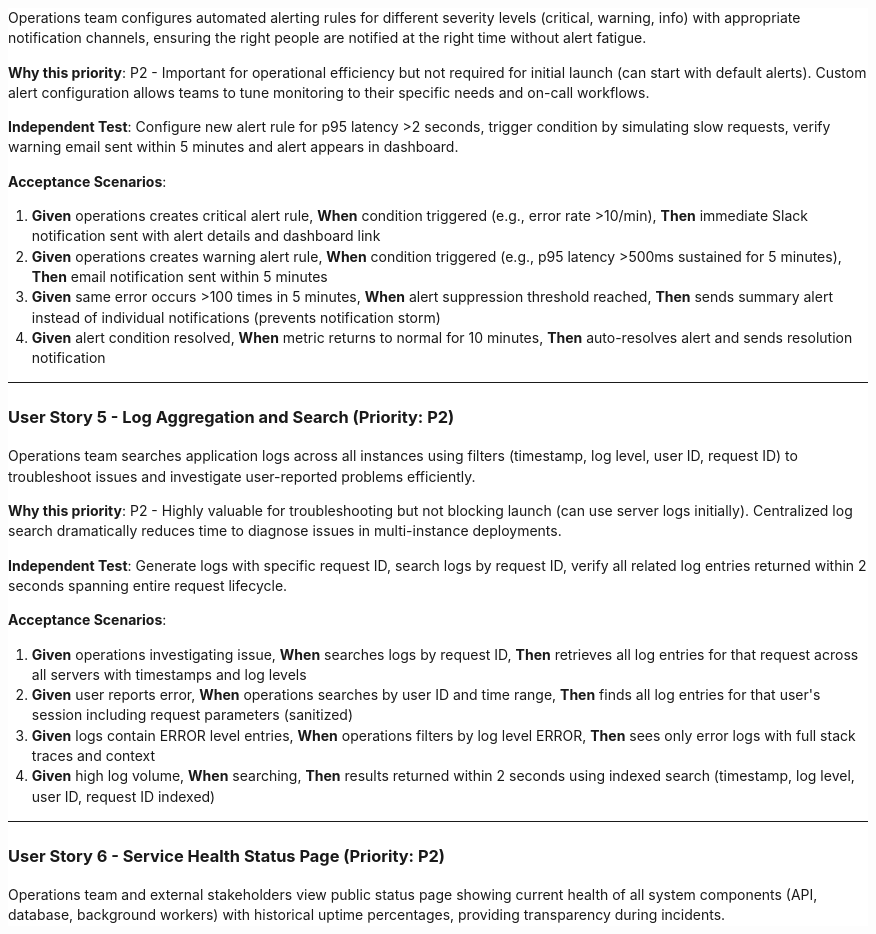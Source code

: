 Operations team configures automated alerting rules for different severity levels (critical, warning, info) with appropriate notification channels, ensuring the right people are notified at the right time without alert fatigue.

**Why this priority**: P2 - Important for operational efficiency but not required for initial launch (can start with default alerts). Custom alert configuration allows teams to tune monitoring to their specific needs and on-call workflows.

**Independent Test**: Configure new alert rule for p95 latency >2 seconds, trigger condition by simulating slow requests, verify warning email sent within 5 minutes and alert appears in dashboard.

**Acceptance Scenarios**:

1. **Given** operations creates critical alert rule, **When** condition triggered (e.g., error rate >10/min), **Then** immediate Slack notification sent with alert details and dashboard link
2. **Given** operations creates warning alert rule, **When** condition triggered (e.g., p95 latency >500ms sustained for 5 minutes), **Then** email notification sent within 5 minutes
3. **Given** same error occurs >100 times in 5 minutes, **When** alert suppression threshold reached, **Then** sends summary alert instead of individual notifications (prevents notification storm)
4. **Given** alert condition resolved, **When** metric returns to normal for 10 minutes, **Then** auto-resolves alert and sends resolution notification

---

### User Story 5 - Log Aggregation and Search (Priority: P2)

Operations team searches application logs across all instances using filters (timestamp, log level, user ID, request ID) to troubleshoot issues and investigate user-reported problems efficiently.

**Why this priority**: P2 - Highly valuable for troubleshooting but not blocking launch (can use server logs initially). Centralized log search dramatically reduces time to diagnose issues in multi-instance deployments.

**Independent Test**: Generate logs with specific request ID, search logs by request ID, verify all related log entries returned within 2 seconds spanning entire request lifecycle.

**Acceptance Scenarios**:

1. **Given** operations investigating issue, **When** searches logs by request ID, **Then** retrieves all log entries for that request across all servers with timestamps and log levels
2. **Given** user reports error, **When** operations searches by user ID and time range, **Then** finds all log entries for that user's session including request parameters (sanitized)
3. **Given** logs contain ERROR level entries, **When** operations filters by log level ERROR, **Then** sees only error logs with full stack traces and context
4. **Given** high log volume, **When** searching, **Then** results returned within 2 seconds using indexed search (timestamp, log level, user ID, request ID indexed)

---

### User Story 6 - Service Health Status Page (Priority: P2)

Operations team and external stakeholders view public status page showing current health of all system components (API, database, background workers) with historical uptime percentages, providing transparency during incidents.
